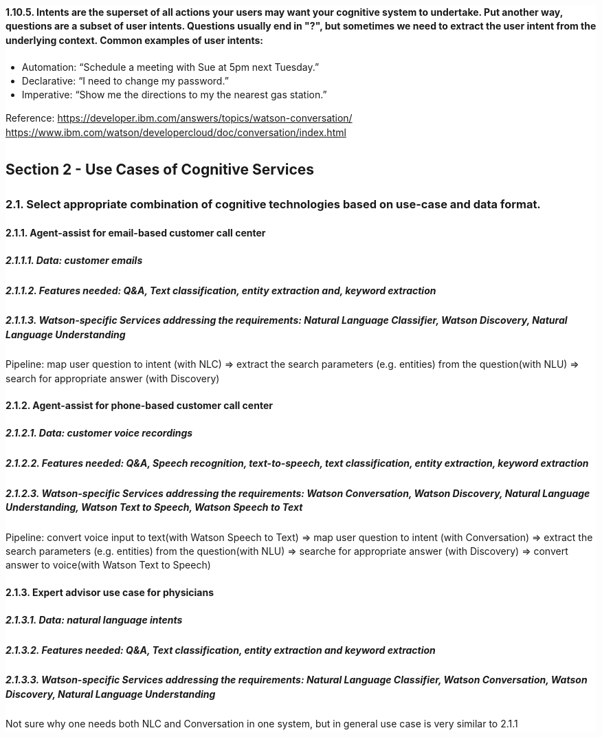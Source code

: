 #### 1.10.5. Intents are the superset of all actions your users may want your cognitive system to undertake. Put another way, questions are a subset of user intents. Questions usually end in "?", but sometimes we need to extract the user intent from the underlying context. Common examples of user intents:

- Automation: “Schedule a meeting with Sue at 5pm next Tuesday.”
- Declarative: “I need to change my password.”
- Imperative: “Show me the directions to my the nearest gas station.”

Reference:
https://developer.ibm.com/answers/topics/watson-conversation/
https://www.ibm.com/watson/developercloud/doc/conversation/index.html
  
## Section 2 - Use Cases of Cognitive Services
### 2.1. Select appropriate combination of cognitive technologies based on use-case and data format.
#### 2.1.1. Agent-assist for email-based customer call center
##### 2.1.1.1. Data: customer emails
##### 2.1.1.2. Features needed: Q&A, Text classification, entity extraction and, keyword extraction
##### 2.1.1.3. Watson-specific Services addressing the requirements: Natural Language Classifier, Watson Discovery, Natural Language Understanding
Pipeline: map user question to intent (with NLC) => extract the search parameters (e.g. entities) from the question(with NLU) => search for appropriate answer (with Discovery)

#### 2.1.2. Agent-assist for phone-based customer call center
##### 2.1.2.1. Data: customer voice recordings
##### 2.1.2.2. Features needed: Q&A, Speech recognition, text-to-speech, text classification, entity extraction, keyword extraction
##### 2.1.2.3. Watson-specific Services addressing the requirements: Watson Conversation, Watson Discovery, Natural Language Understanding, Watson Text to Speech, Watson Speech to Text
Pipeline: convert voice input to text(with Watson Speech to Text) => map user question to intent (with Conversation) =>  extract the search parameters (e.g. entities) from the question(with NLU) => searche for appropriate answer (with Discovery) => convert answer to voice(with Watson Text to Speech)

#### 2.1.3. Expert advisor use case for physicians
##### 2.1.3.1. Data: natural language intents
##### 2.1.3.2. Features needed: Q&A, Text classification, entity extraction and keyword extraction
##### 2.1.3.3. Watson-specific Services addressing the requirements: Natural Language Classifier, Watson Conversation, Watson Discovery, Natural Language Understanding
Not sure why one needs both NLC and Conversation in one system, but in general use case is very similar to 2.1.1
